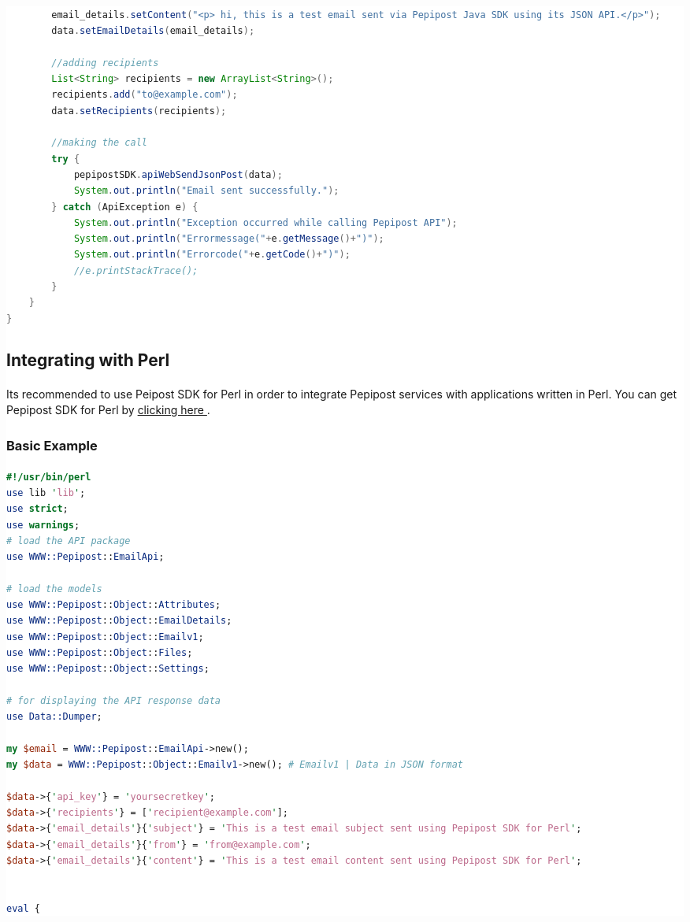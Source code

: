 ```java
        email_details.setContent("<p> hi, this is a test email sent via Pepipost Java SDK using its JSON API.</p>");
        data.setEmailDetails(email_details);

        //adding recipients
        List<String> recipients = new ArrayList<String>();
        recipients.add("to@example.com");
        data.setRecipients(recipients);

        //making the call
        try {
            pepipostSDK.apiWebSendJsonPost(data);
            System.out.println("Email sent successfully.");
        } catch (ApiException e) {
            System.out.println("Exception occurred while calling Pepipost API");
            System.out.println("Errormessage("+e.getMessage()+")");
            System.out.println("Errorcode("+e.getCode()+")");
            //e.printStackTrace();
        }
    }
}

```

## Integrating with Perl

Its recommended to use Peipost SDK for Perl in order to integrate Pepipost services with applications written in Perl. You can get Pepipost SDK for Perl by <a href="https://github.com/pepipost/pepipost-sdk-perl" target="_blank">  clicking here </a> .

### Basic Example

```perl
#!/usr/bin/perl
use lib 'lib';
use strict;
use warnings;
# load the API package
use WWW::Pepipost::EmailApi;

# load the models
use WWW::Pepipost::Object::Attributes;
use WWW::Pepipost::Object::EmailDetails;
use WWW::Pepipost::Object::Emailv1;
use WWW::Pepipost::Object::Files;
use WWW::Pepipost::Object::Settings;

# for displaying the API response data
use Data::Dumper;

my $email = WWW::Pepipost::EmailApi->new();
my $data = WWW::Pepipost::Object::Emailv1->new(); # Emailv1 | Data in JSON format

$data->{'api_key'} = 'yoursecretkey';
$data->{'recipients'} = ['recipient@example.com'];
$data->{'email_details'}{'subject'} = 'This is a test email subject sent using Pepipost SDK for Perl';
$data->{'email_details'}{'from'} = 'from@example.com';
$data->{'email_details'}{'content'} = 'This is a test email content sent using Pepipost SDK for Perl';


eval {
```